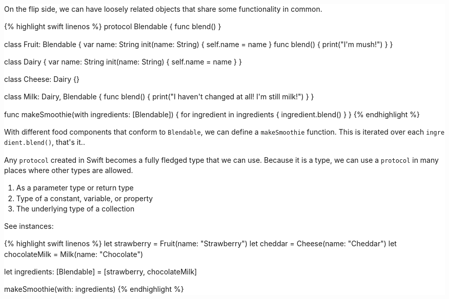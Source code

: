 On the flip side, we can have loosely related objects that share some functionality in common.

{% highlight swift linenos %}
protocol Blendable {
  func blend()
}

class Fruit: Blendable {
  var name: String
  init(name: String) {
    self.name = name
  }
  func blend() {
    print("I'm mush!")
  }
}

class Dairy {
  var name: String
  init(name: String) {
    self.name = name
  }
}

class Cheese: Dairy {}

class Milk: Dairy, Blendable {
  func blend() {
    print("I haven't changed at all! I'm still milk!")
  }
}

func makeSmoothie(with ingredients: [Blendable]) {
  for ingredient in ingredients {
    ingredient.blend()
  }
}
{% endhighlight %}

With different food components that conform to `Blendable`, we can define a `makeSmoothie` function. This is iterated over each `ingredient.blend()`, that's it..

Any `protocol` created in Swift becomes a fully fledged type that we can use. Because it is a type, we can use a `protocol` in many places where other types are allowed.

<ol>
  <li>As a parameter type or return type</li>
  <li>Type of a constant, variable, or property</li>
  <li>The underlying type of a collection</li>
</ol>

See instances:

{% highlight swift linenos %}
let strawberry = Fruit(name: "Strawberry")
let cheddar = Cheese(name: "Cheddar")
let chocolateMilk = Milk(name: "Chocolate")

let ingredients: [Blendable] = [strawberry, chocolateMilk]

makeSmoothie(with: ingredients)
{% endhighlight %}
